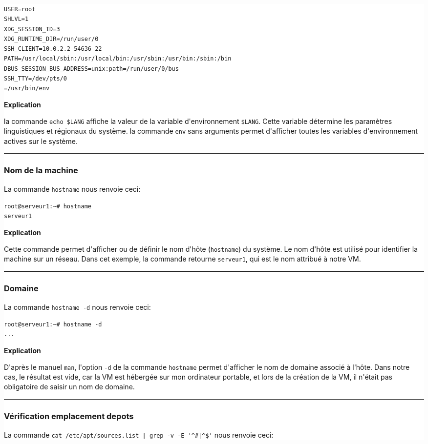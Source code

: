 ```
USER=root
SHLVL=1
XDG_SESSION_ID=3
XDG_RUNTIME_DIR=/run/user/0
SSH_CLIENT=10.0.2.2 54636 22
PATH=/usr/local/sbin:/usr/local/bin:/usr/sbin:/usr/bin:/sbin:/bin
DBUS_SESSION_BUS_ADDRESS=unix:path=/run/user/0/bus
SSH_TTY=/dev/pts/0
=/usr/bin/env
```

**Explication**

la commande `echo $LANG` affiche la valeur de la variable d'environnement `$LANG`. Cette variable détermine les paramètres linguistiques et régionaux du système. la commande `env` sans arguments permet d'afficher toutes les variables d'environnement actives sur le système.

-------------

### Nom de la machine

La commande `hostname` nous renvoie ceci:

```
root@serveur1:~# hostname
serveur1
```
**Explication**

Cette commande permet d'afficher ou de définir le nom d'hôte (`hostname`) du système. Le nom d'hôte est utilisé pour identifier la machine sur un réseau. Dans cet exemple, la commande retourne `serveur1`, qui est le nom attribué à notre VM.

-------------

### Domaine

La commande `hostname -d` nous renvoie ceci:

```
root@serveur1:~# hostname -d
...
```

**Explication**

D'après le manuel `man`, l'option `-d` de la commande `hostname` permet d'afficher le nom de domaine associé à l'hôte. Dans notre cas, le résultat est vide, car la VM est hébergée sur mon ordinateur portable, et lors de la création de la VM, il n'était pas obligatoire de saisir un nom de domaine.

-------------

### Vérification emplacement depots

La commande `cat /etc/apt/sources.list | grep -v -E '^#|^$'` nous renvoie ceci:
